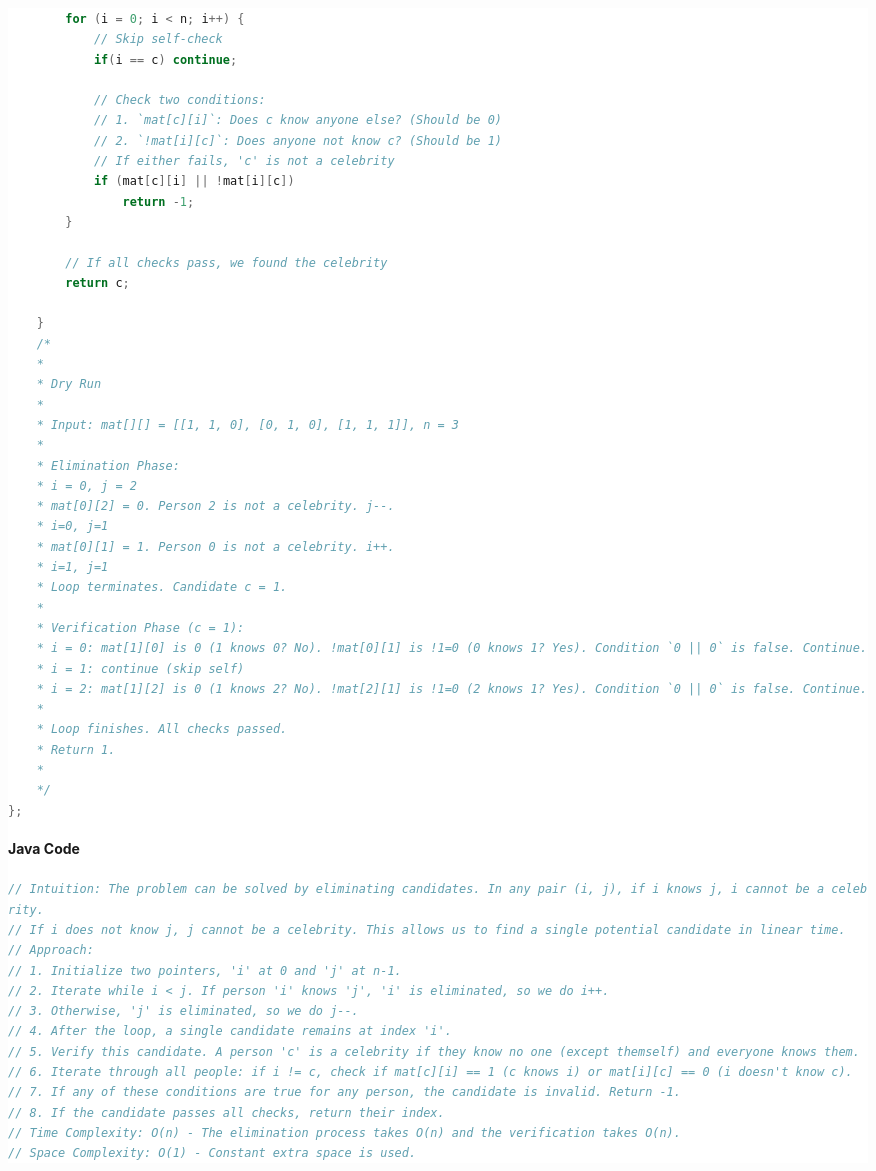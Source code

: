 ```cpp
        for (i = 0; i < n; i++) {
            // Skip self-check
            if(i == c) continue;
    
            // Check two conditions:
            // 1. `mat[c][i]`: Does c know anyone else? (Should be 0)
            // 2. `!mat[i][c]`: Does anyone not know c? (Should be 1)
            // If either fails, 'c' is not a celebrity
            if (mat[c][i] || !mat[i][c])
                return -1;
        }
    
        // If all checks pass, we found the celebrity
        return c;
        
    }
    /*
    *
    * Dry Run
    *
    * Input: mat[][] = [[1, 1, 0], [0, 1, 0], [1, 1, 1]], n = 3
    *
    * Elimination Phase:
    * i = 0, j = 2
    * mat[0][2] = 0. Person 2 is not a celebrity. j--.
    * i=0, j=1
    * mat[0][1] = 1. Person 0 is not a celebrity. i++.
    * i=1, j=1
    * Loop terminates. Candidate c = 1.
    *
    * Verification Phase (c = 1):
    * i = 0: mat[1][0] is 0 (1 knows 0? No). !mat[0][1] is !1=0 (0 knows 1? Yes). Condition `0 || 0` is false. Continue.
    * i = 1: continue (skip self)
    * i = 2: mat[1][2] is 0 (1 knows 2? No). !mat[2][1] is !1=0 (2 knows 1? Yes). Condition `0 || 0` is false. Continue.
    *
    * Loop finishes. All checks passed.
    * Return 1.
    *
    */
};
```

#### Java Code
```java
// Intuition: The problem can be solved by eliminating candidates. In any pair (i, j), if i knows j, i cannot be a celebrity.
// If i does not know j, j cannot be a celebrity. This allows us to find a single potential candidate in linear time.
// Approach:
// 1. Initialize two pointers, 'i' at 0 and 'j' at n-1.
// 2. Iterate while i < j. If person 'i' knows 'j', 'i' is eliminated, so we do i++.
// 3. Otherwise, 'j' is eliminated, so we do j--.
// 4. After the loop, a single candidate remains at index 'i'.
// 5. Verify this candidate. A person 'c' is a celebrity if they know no one (except themself) and everyone knows them.
// 6. Iterate through all people: if i != c, check if mat[c][i] == 1 (c knows i) or mat[i][c] == 0 (i doesn't know c).
// 7. If any of these conditions are true for any person, the candidate is invalid. Return -1.
// 8. If the candidate passes all checks, return their index.
// Time Complexity: O(n) - The elimination process takes O(n) and the verification takes O(n).
// Space Complexity: O(1) - Constant extra space is used.
```
